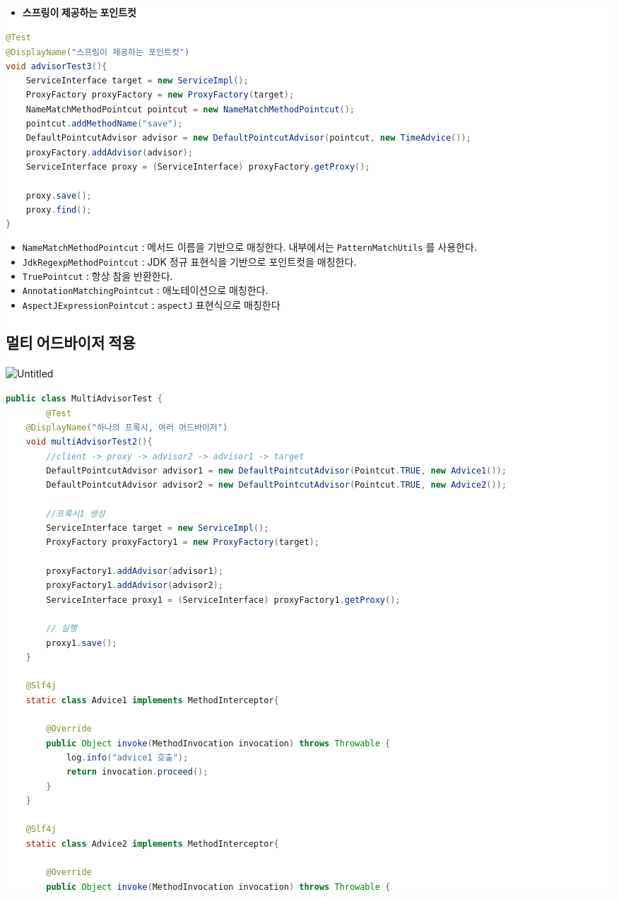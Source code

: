 - **스프링이 제공하는 포인트컷**

```java
@Test
@DisplayName("스프링이 제공하는 포인트컷")
void advisorTest3(){
    ServiceInterface target = new ServiceImpl();
    ProxyFactory proxyFactory = new ProxyFactory(target);
    NameMatchMethodPointcut pointcut = new NameMatchMethodPointcut();
    pointcut.addMethodName("save");
    DefaultPointcutAdvisor advisor = new DefaultPointcutAdvisor(pointcut, new TimeAdvice());
    proxyFactory.addAdvisor(advisor);
    ServiceInterface proxy = (ServiceInterface) proxyFactory.getProxy();

    proxy.save();
    proxy.find();
}
```

- `NameMatchMethodPointcut` : 메서드 이름을 기반으로 매칭한다. 내부에서는 `PatternMatchUtils` 를 사용한다.
- `JdkRegexpMethodPointcut` : JDK 정규 표현식을 기반으로 포인트컷을 매칭한다.
- `TruePointcut` : 항상 참을 반환한다.
- `AnnotationMatchingPointcut` : 애노테이션으로 매칭한다.
- `AspectJExpressionPointcut` : `aspectJ` 표현식으로 매칭한다

## 멀티 어드바이저 적용

![Untitled](%E1%84%91%E1%85%B3%E1%84%85%E1%85%A9%E1%86%A8%E1%84%89%E1%85%B5%20%E1%84%91%E1%85%A2%E1%86%A8%E1%84%90%E1%85%A9%E1%84%85%E1%85%B5%204a98a58237d34f4797b0c03c180cf69c/Untitled%203.png)

```java
public class MultiAdvisorTest {
		@Test
    @DisplayName("하나의 프록시, 여러 어드바이저")
    void multiAdvisorTest2(){
        //client -> proxy -> advisor2 -> advisor1 -> target
        DefaultPointcutAdvisor advisor1 = new DefaultPointcutAdvisor(Pointcut.TRUE, new Advice1());
        DefaultPointcutAdvisor advisor2 = new DefaultPointcutAdvisor(Pointcut.TRUE, new Advice2());
        
        //프록시1 생성
        ServiceInterface target = new ServiceImpl();
        ProxyFactory proxyFactory1 = new ProxyFactory(target);

        proxyFactory1.addAdvisor(advisor1);
        proxyFactory1.addAdvisor(advisor2);
        ServiceInterface proxy1 = (ServiceInterface) proxyFactory1.getProxy();

        // 실행
        proxy1.save();
    }

    @Slf4j
    static class Advice1 implements MethodInterceptor{

        @Override
        public Object invoke(MethodInvocation invocation) throws Throwable {
            log.info("advice1 호출");
            return invocation.proceed();
        }
    }

    @Slf4j
    static class Advice2 implements MethodInterceptor{

        @Override
        public Object invoke(MethodInvocation invocation) throws Throwable {
```